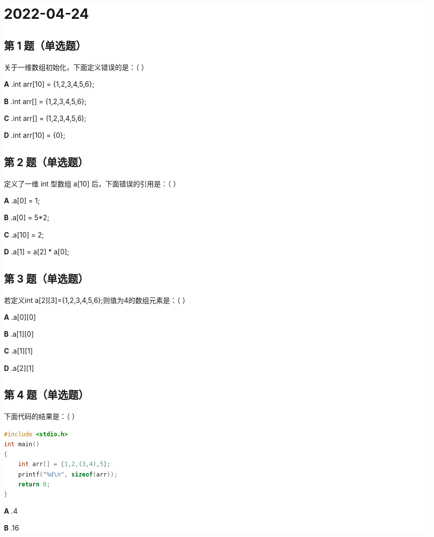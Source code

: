# 2022-04-24

## 第 1 题（单选题）

关于一维数组初始化，下面定义错误的是：（ ）

**A** .int arr[10] = {1,2,3,4,5,6};

**B** .int arr[] = {1,2,3,4,5,6};

**C** .int arr[] = (1,2,3,4,5,6);

**D** .int arr[10] = {0};

## 第 2 题（单选题）

定义了一维 int 型数组 a[10] 后，下面错误的引用是：（ ）

**A** .a[0] = 1;

**B** .a[0] = 5*2;

**C** .a[10] = 2;

**D** .a[1] = a[2] * a[0];

## 第 3 题（单选题）

若定义int a[2]\[3]={1,2,3,4,5,6};则值为4的数组元素是：（ ）

**A** .a[0]\[0]

**B** .a[1]\[0]

**C** .a[1]\[1]

**D** .a[2]\[1]

## 第 4 题（单选题）

下面代码的结果是：（ ）

```c
#include <stdio.h>
int main()
{
    int arr[] = {1,2,(3,4),5};
    printf("%d\n", sizeof(arr));
    return 0;
}
```

**A** .4

**B** .16
